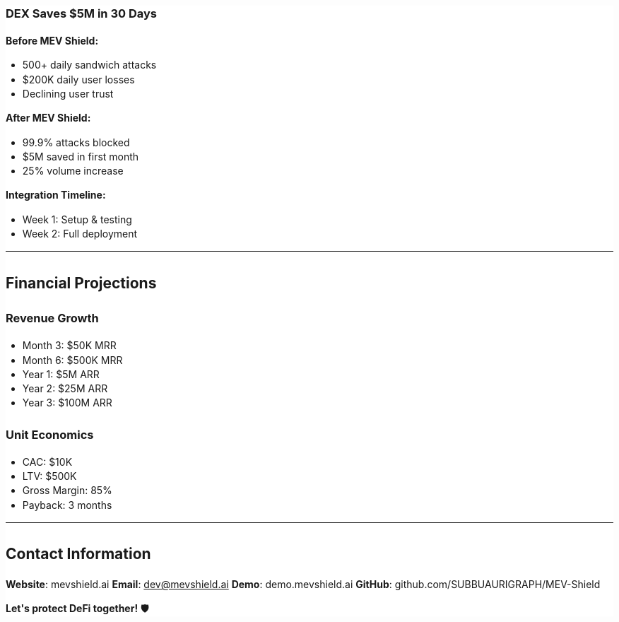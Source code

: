 ### DEX Saves $5M in 30 Days

**Before MEV Shield:**
- 500+ daily sandwich attacks
- $200K daily user losses
- Declining user trust

**After MEV Shield:**
- 99.9% attacks blocked
- $5M saved in first month
- 25% volume increase

**Integration Timeline:**
- Week 1: Setup & testing
- Week 2: Full deployment

---

## Financial Projections

### Revenue Growth
- Month 3: $50K MRR
- Month 6: $500K MRR
- Year 1: $5M ARR
- Year 2: $25M ARR
- Year 3: $100M ARR

### Unit Economics
- CAC: $10K
- LTV: $500K
- Gross Margin: 85%
- Payback: 3 months

---

## Contact Information

**Website**: mevshield.ai
**Email**: dev@mevshield.ai
**Demo**: demo.mevshield.ai
**GitHub**: github.com/SUBBUAURIGRAPH/MEV-Shield

**Let's protect DeFi together!** 🛡️
